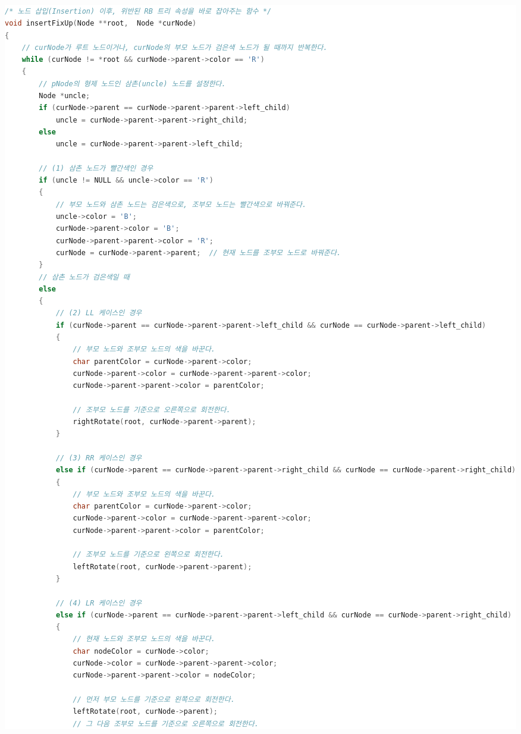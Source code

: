   ```c
  /* 노드 삽입(Insertion) 이후, 위반된 RB 트리 속성을 바로 잡아주는 함수 */
  void insertFixUp(Node **root,  Node *curNode)
  {
      // curNode가 루트 노드이거나, curNode의 부모 노드가 검은색 노드가 될 때까지 반복한다.
      while (curNode != *root && curNode->parent->color == 'R')
      {
          // pNode의 형제 노드인 삼촌(uncle) 노드를 설정한다.
          Node *uncle;
          if (curNode->parent == curNode->parent->parent->left_child)
              uncle = curNode->parent->parent->right_child;
          else
              uncle = curNode->parent->parent->left_child;

          // (1) 삼촌 노드가 빨간색인 경우
          if (uncle != NULL && uncle->color == 'R')
          {
              // 부모 노드와 삼촌 노드는 검은색으로, 조부모 노드는 빨간색으로 바꿔준다.
              uncle->color = 'B';
              curNode->parent->color = 'B';
              curNode->parent->parent->color = 'R';
              curNode = curNode->parent->parent;  // 현재 노드를 조부모 노드로 바꿔준다.
          }
          // 삼촌 노드가 검은색일 때
          else
          {
              // (2) LL 케이스인 경우
              if (curNode->parent == curNode->parent->parent->left_child && curNode == curNode->parent->left_child)
              {
                  // 부모 노드와 조부모 노드의 색을 바꾼다.
                  char parentColor = curNode->parent->color;
                  curNode->parent->color = curNode->parent->parent->color;
                  curNode->parent->parent->color = parentColor;

                  // 조부모 노드를 기준으로 오른쪽으로 회전한다.
                  rightRotate(root, curNode->parent->parent);
              }

              // (3) RR 케이스인 경우
              else if (curNode->parent == curNode->parent->parent->right_child && curNode == curNode->parent->right_child)
              {
                  // 부모 노드와 조부모 노드의 색을 바꾼다.
                  char parentColor = curNode->parent->color;
                  curNode->parent->color = curNode->parent->parent->color;
                  curNode->parent->parent->color = parentColor;

                  // 조부모 노드를 기준으로 왼쪽으로 회전한다.
                  leftRotate(root, curNode->parent->parent);
              }

              // (4) LR 케이스인 경우
              else if (curNode->parent == curNode->parent->parent->left_child && curNode == curNode->parent->right_child)
              {
                  // 현재 노드와 조부모 노드의 색을 바꾼다.
                  char nodeColor = curNode->color;
                  curNode->color = curNode->parent->parent->color;
                  curNode->parent->parent->color = nodeColor;

                  // 먼저 부모 노드를 기준으로 왼쪽으로 회전한다.
                  leftRotate(root, curNode->parent);
                  // 그 다음 조부모 노드를 기준으로 오른쪽으로 회전한다.
  ```